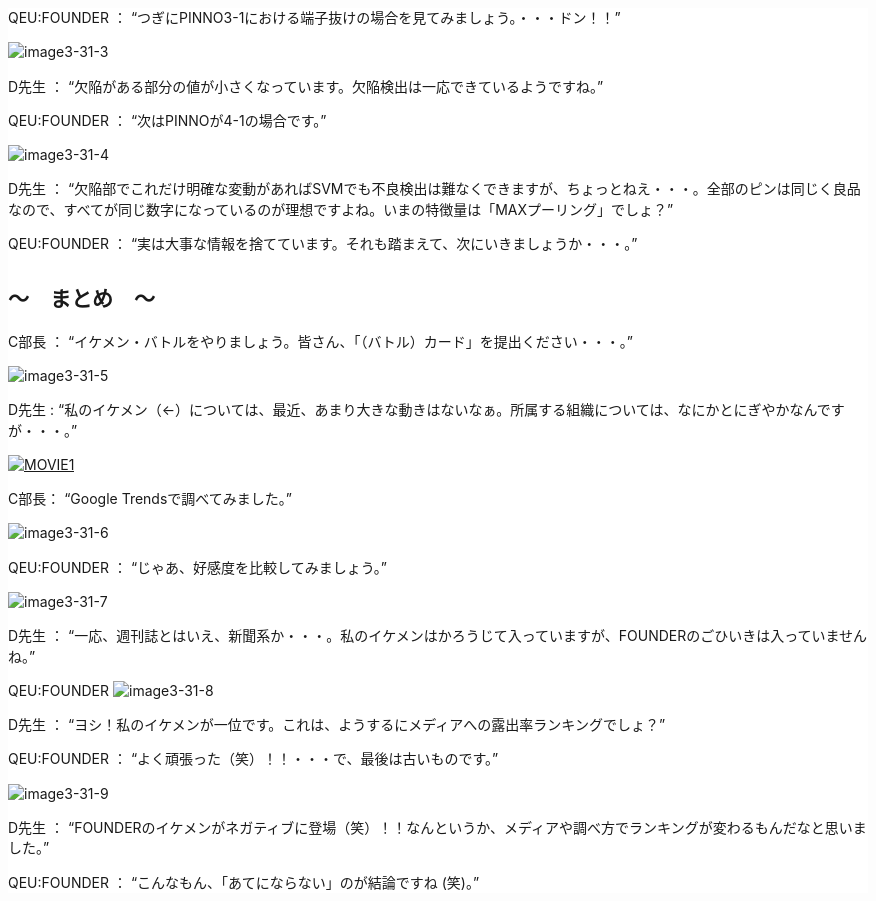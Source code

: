 QEU:FOUNDER ： “つぎにPINNO3-1における端子抜けの場合を見てみましょう。・・・ドン！！”

![image3-31-3](/2022-05-04-QEUR21_TREYE11/image3-31-3.jpg)

D先生 ： “欠陥がある部分の値が小さくなっています。欠陥検出は一応できているようですね。”

QEU:FOUNDER ： “次はPINNOが4-1の場合です。”

![image3-31-4](/2022-05-04-QEUR21_TREYE11/image3-31-4.jpg)

D先生 ： “欠陥部でこれだけ明確な変動があればSVMでも不良検出は難なくできますが、ちょっとねえ・・・。全部のピンは同じく良品なので、すべてが同じ数字になっているのが理想ですよね。いまの特徴量は「MAXプーリング」でしょ？”

QEU:FOUNDER ： “実は大事な情報を捨てています。それも踏まえて、次にいきましょうか・・・。”

## ～　まとめ　～

C部長 ： “イケメン・バトルをやりましょう。皆さん、「（バトル）カード」を提出ください・・・。”

![image3-31-5](/2022-05-04-QEUR21_TREYE11/image3-31-5.jpg)

D先生 : “私のイケメン（←）については、最近、あまり大きな動きはないなぁ。所属する組織については、なにかとにぎやかなんですが・・・。”

[![MOVIE1](http://img.youtube.com/vi/D2Fi-hAyHb8/0.jpg)](http://www.youtube.com/watch?v=D2Fi-hAyHb8 "国民民主は玉木雄一郎と前原誠司が大ゲンカ！維新は参院選候補者に早速スキャンダルが･･･裏切り者と嘘吐き達の醜悪な噂。元博報堂作家本間龍さんと一月万冊")

C部長： “Google Trendsで調べてみました。”

![image3-31-6](/2022-05-04-QEUR21_TREYE11/image3-31-6.jpg)

QEU:FOUNDER ： “じゃあ、好感度を比較してみましょう。”

![image3-31-7](/2022-05-04-QEUR21_TREYE11/image3-31-7.jpg)

D先生 ： “一応、週刊誌とはいえ、新聞系か・・・。私のイケメンはかろうじて入っていますが、FOUNDERのごひいきは入っていませんね。”

QEU:FOUNDER
![image3-31-8](/2022-05-04-QEUR21_TREYE11/image3-31-8.jpg)

D先生 ： “ヨシ！私のイケメンが一位です。これは、ようするにメディアへの露出率ランキングでしょ？”

QEU:FOUNDER ： “よく頑張った（笑）！！・・・で、最後は古いものです。”

![image3-31-9](/2022-05-04-QEUR21_TREYE11/image3-31-9.jpg)

D先生 ： “FOUNDERのイケメンがネガティブに登場（笑）！！なんというか、メディアや調べ方でランキングが変わるもんだなと思いました。”

QEU:FOUNDER ： “こんなもん、「あてにならない」のが結論ですね (笑)。”
